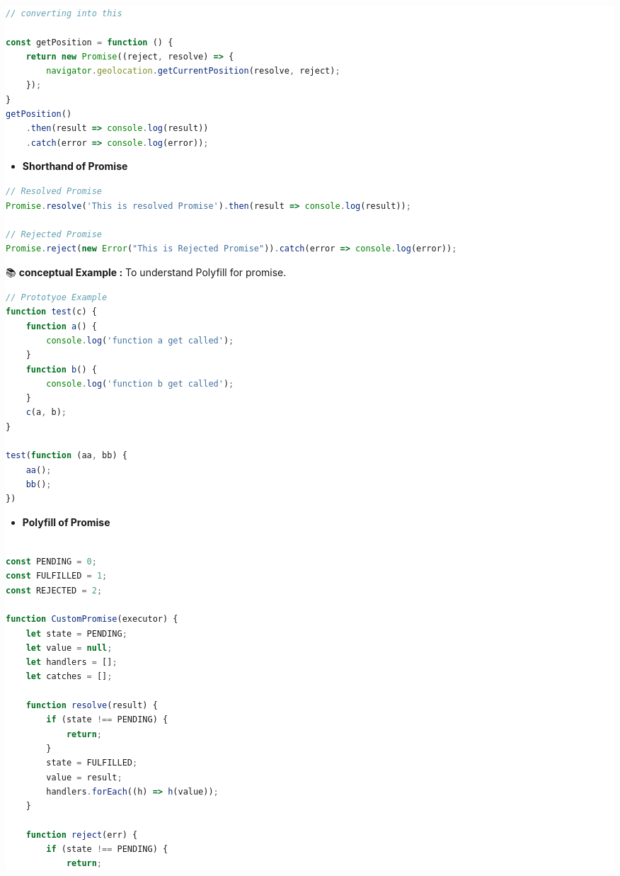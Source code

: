 ```js
// converting into this

const getPosition = function () {
    return new Promise((reject, resolve) => {
        navigator.geolocation.getCurrentPosition(resolve, reject);
    });
}
getPosition()
    .then(result => console.log(result))
    .catch(error => console.log(error));
```

* **Shorthand of Promise**

```js
// Resolved Promise
Promise.resolve('This is resolved Promise').then(result => console.log(result));

// Rejected Promise
Promise.reject(new Error("This is Rejected Promise")).catch(error => console.log(error));
```

📚 **conceptual Example :** To understand Polyfill for promise.

```js
// Prototyoe Example
function test(c) {
    function a() {
        console.log('function a get called');
    }
    function b() {
        console.log('function b get called');
    }
    c(a, b);
}

test(function (aa, bb) {
    aa();
    bb();
})
```
* **Polyfill of Promise**
```javascript

const PENDING = 0;
const FULFILLED = 1;
const REJECTED = 2;

function CustomPromise(executor) {
    let state = PENDING;
    let value = null;
    let handlers = [];
    let catches = [];

    function resolve(result) {
        if (state !== PENDING) {
            return;
        }
        state = FULFILLED;
        value = result;
        handlers.forEach((h) => h(value));
    }

    function reject(err) {
        if (state !== PENDING) {
            return;
```